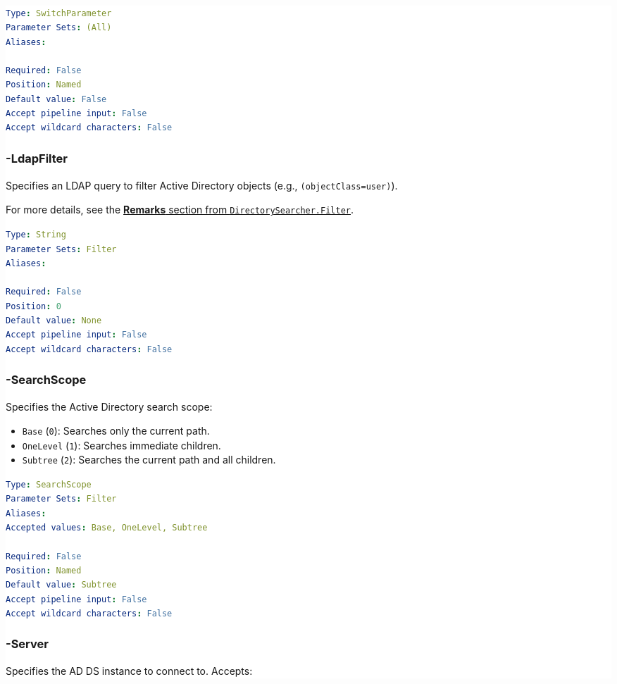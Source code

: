 ```yaml
Type: SwitchParameter
Parameter Sets: (All)
Aliases:

Required: False
Position: Named
Default value: False
Accept pipeline input: False
Accept wildcard characters: False
```

### -LdapFilter

Specifies an LDAP query to filter Active Directory objects (e.g., `(objectClass=user)`).

For more details, see the [__Remarks__ section from `DirectorySearcher.Filter`](https://learn.microsoft.com/en-us/dotnet/api/system.directoryservices.directorysearcher.filter#remarks).

```yaml
Type: String
Parameter Sets: Filter
Aliases:

Required: False
Position: 0
Default value: None
Accept pipeline input: False
Accept wildcard characters: False
```

### -SearchScope

Specifies the Active Directory search scope:

- `Base` (`0`): Searches only the current path.
- `OneLevel` (`1`): Searches immediate children.
- `Subtree` (`2`): Searches the current path and all children.

```yaml
Type: SearchScope
Parameter Sets: Filter
Aliases:
Accepted values: Base, OneLevel, Subtree

Required: False
Position: Named
Default value: Subtree
Accept pipeline input: False
Accept wildcard characters: False
```

### -Server

Specifies the AD DS instance to connect to. Accepts:
